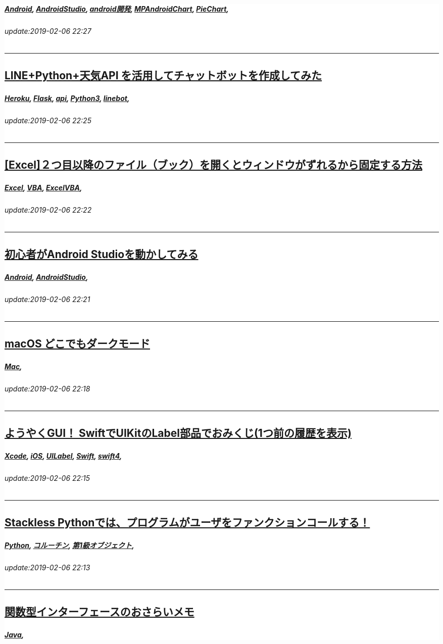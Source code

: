 ##### [Android](https://qiita.com/tags/Android), [AndroidStudio](https://qiita.com/tags/AndroidStudio), [android開発](https://qiita.com/tags/android開発), [MPAndroidChart](https://qiita.com/tags/MPAndroidChart), [PieChart](https://qiita.com/tags/PieChart), 
###### update:2019-02-06 22:27
---
## [LINE+Python+天気API を活用してチャットボットを作成してみた](https://qiita.com/neonsk/items/807e7398e71e18da1b01)
##### [Heroku](https://qiita.com/tags/Heroku), [Flask](https://qiita.com/tags/Flask), [api](https://qiita.com/tags/api), [Python3](https://qiita.com/tags/Python3), [linebot](https://qiita.com/tags/linebot), 
###### update:2019-02-06 22:25
---
## [[Excel]２つ目以降のファイル（ブック）を開くとウィンドウがずれるから固定する方法](https://qiita.com/RYO-4947123/items/b02d24d74fe26e794c26)
##### [Excel](https://qiita.com/tags/Excel), [VBA](https://qiita.com/tags/VBA), [ExcelVBA](https://qiita.com/tags/ExcelVBA), 
###### update:2019-02-06 22:22
---
## [初心者がAndroid Studioを動かしてみる](https://qiita.com/qtminuro/items/f22b46eb302940fdd7e5)
##### [Android](https://qiita.com/tags/Android), [AndroidStudio](https://qiita.com/tags/AndroidStudio), 
###### update:2019-02-06 22:21
---
## [macOS どこでもダークモード](https://qiita.com/peaceiris/items/9457e6a48e47b4a81c52)
##### [Mac](https://qiita.com/tags/Mac), 
###### update:2019-02-06 22:18
---
## [ようやくGUI！ SwiftでUIKitのLabel部品でおみくじ(1つ前の履歴を表示)](https://qiita.com/programispuzzle/items/13010f92b1e135a6946e)
##### [Xcode](https://qiita.com/tags/Xcode), [iOS](https://qiita.com/tags/iOS), [UILabel](https://qiita.com/tags/UILabel), [Swift](https://qiita.com/tags/Swift), [swift4](https://qiita.com/tags/swift4), 
###### update:2019-02-06 22:15
---
## [Stackless Pythonでは、プログラムがユーザをファンクションコールする！](https://qiita.com/hajimen/items/bc22e9496ffe9342f925)
##### [Python](https://qiita.com/tags/Python), [コルーチン](https://qiita.com/tags/コルーチン), [第1級オブジェクト](https://qiita.com/tags/第1級オブジェクト), 
###### update:2019-02-06 22:13
---
## [関数型インターフェースのおさらいメモ](https://qiita.com/rubytomato@github/items/3f6fce2323c5fc08603b)
##### [Java](https://qiita.com/tags/Java), 
